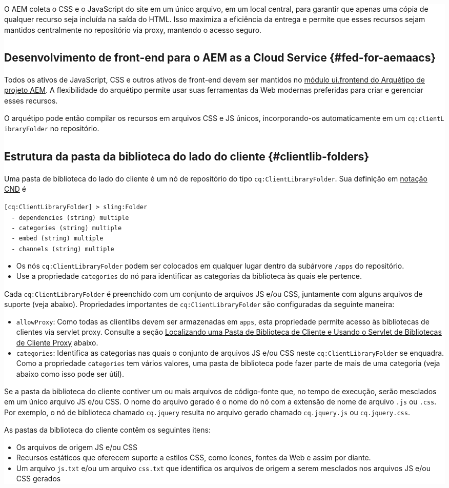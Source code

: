 O AEM coleta o CSS e o JavaScript do site em um único arquivo, em um local central, para garantir que apenas uma cópia de qualquer recurso seja incluída na saída do HTML. Isso maximiza a eficiência da entrega e permite que esses recursos sejam mantidos centralmente no repositório via proxy, mantendo o acesso seguro.

## Desenvolvimento de front-end para o AEM as a Cloud Service {#fed-for-aemaacs}

Todos os ativos de JavaScript, CSS e outros ativos de front-end devem ser mantidos no [módulo ui.frontend do Arquétipo de projeto AEM](https://experienceleague.adobe.com/docs/experience-manager-core-components/using/developing/archetype/uifrontend.html?lang=pt-BR). A flexibilidade do arquétipo permite usar suas ferramentas da Web modernas preferidas para criar e gerenciar esses recursos.

O arquétipo pode então compilar os recursos em arquivos CSS e JS únicos, incorporando-os automaticamente em um `cq:clientLibraryFolder` no repositório.

## Estrutura da pasta da biblioteca do lado do cliente {#clientlib-folders}

Uma pasta de biblioteca do lado do cliente é um nó de repositório do tipo `cq:ClientLibraryFolder`. Sua definição em [notação CND](https://jackrabbit.apache.org/node-type-notation.html) é

```text
[cq:ClientLibraryFolder] > sling:Folder
  - dependencies (string) multiple
  - categories (string) multiple
  - embed (string) multiple
  - channels (string) multiple
```

* Os nós `cq:ClientLibraryFolder` podem ser colocados em qualquer lugar dentro da subárvore `/apps` do repositório.
* Use a propriedade `categories` do nó para identificar as categorias da biblioteca às quais ele pertence.

Cada `cq:ClientLibraryFolder` é preenchido com um conjunto de arquivos JS e/ou CSS, juntamente com alguns arquivos de suporte (veja abaixo). Propriedades importantes de `cq:ClientLibraryFolder` são configuradas da seguinte maneira:

* `allowProxy`: Como todas as clientlibs devem ser armazenadas em `apps`, esta propriedade permite acesso às bibliotecas de clientes via servlet proxy. Consulte a seção [Localizando uma Pasta de Biblioteca de Cliente e Usando o Servlet de Bibliotecas de Cliente Proxy](#locating-a-client-library-folder-and-using-the-proxy-client-libraries-servlet) abaixo.
* `categories`: Identifica as categorias nas quais o conjunto de arquivos JS e/ou CSS neste `cq:ClientLibraryFolder` se enquadra. Como a propriedade `categories` tem vários valores, uma pasta de biblioteca pode fazer parte de mais de uma categoria (veja abaixo como isso pode ser útil).

Se a pasta da biblioteca do cliente contiver um ou mais arquivos de código-fonte que, no tempo de execução, serão mesclados em um único arquivo JS e/ou CSS. O nome do arquivo gerado é o nome do nó com a extensão de nome de arquivo `.js` ou `.css`. Por exemplo, o nó de biblioteca chamado `cq.jquery` resulta no arquivo gerado chamado `cq.jquery.js` ou `cq.jquery.css`.

As pastas da biblioteca do cliente contêm os seguintes itens:

* Os arquivos de origem JS e/ou CSS
* Recursos estáticos que oferecem suporte a estilos CSS, como ícones, fontes da Web e assim por diante.
* Um arquivo `js.txt` e/ou um arquivo `css.txt` que identifica os arquivos de origem a serem mesclados nos arquivos JS e/ou CSS gerados
